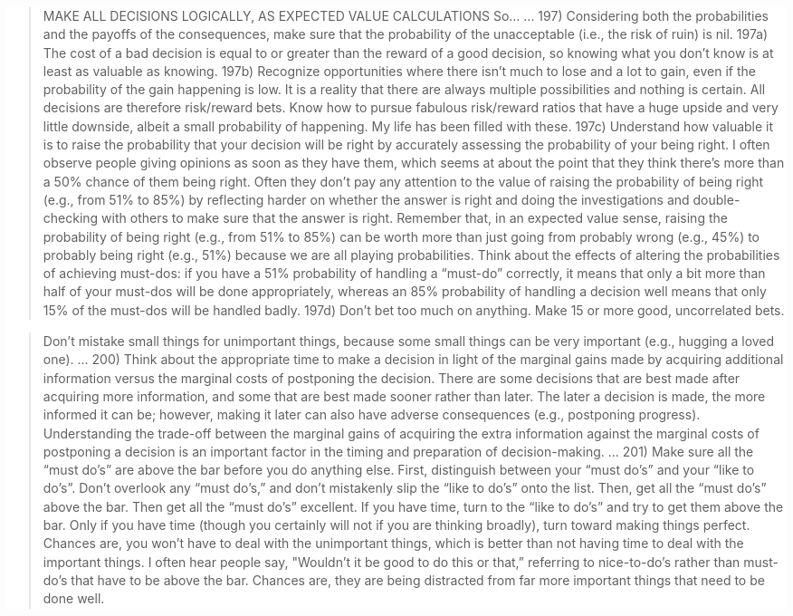 >MAKE ALL DECISIONS LOGICALLY, AS EXPECTED VALUE CALCULATIONS So... ... 197) Considering both the probabilities and the payoffs of the consequences, make sure that the probability of the unacceptable (i.e., the risk of ruin) is nil. 197a) The cost of a bad decision is equal to or greater than the reward of a good decision, so knowing what you don’t know is at least as valuable as knowing. 197b) Recognize opportunities where there isn’t much to lose and a lot to gain, even if the probability of the gain happening is low. It is a reality that there are always multiple possibilities and nothing is certain. All decisions are therefore risk/reward bets. Know how to pursue fabulous risk/reward ratios that have a huge upside and very little downside, albeit a small probability of happening. My life has been filled with these. 197c) Understand how valuable it is to raise the probability that your decision will be right by accurately assessing the probability of your being right. I often observe people giving opinions as soon as they have them, which seems at about the point that they think there’s more than a 50% chance of them being right. Often they don’t pay any attention to the value of raising the probability of being right (e.g., from 51% to 85%) by reflecting harder on whether the answer is right and doing the investigations and double-checking with others to make sure that the answer is right. Remember that, in an expected value sense, raising the probability of being right (e.g., from 51% to 85%) can be worth more than just going from probably wrong (e.g., 45%) to probably being right (e.g., 51%) because we are all playing probabilities. Think about the effects of altering the probabilities of achieving must-dos: if you have a 51% probability of handling a “must-do” correctly, it means that only a bit more than half of your must-dos will be done appropriately, whereas an 85% probability of handling a decision well means that only 15% of the must-dos will be handled badly. 197d) Don’t bet too much on anything. Make 15 or more good, uncorrelated bets.

>Don’t mistake small things for unimportant things, because some small things can be very important (e.g., hugging a loved one). ... 200) Think about the appropriate time to make a decision in light of the marginal gains made by acquiring additional information versus the marginal costs of postponing the decision. There are some decisions that are best made after acquiring more information, and some that are best made sooner rather than later. The later a decision is made, the more informed it can be; however, making it later can also have adverse consequences (e.g., postponing progress). Understanding the trade-off between the marginal gains of acquiring the extra information against the marginal costs of postponing a decision is an important factor in the timing and preparation of decision-making. ... 201) Make sure all the “must do’s” are above the bar before you do anything else. First, distinguish between your “must do’s” and your “like to do’s”. Don’t overlook any “must do’s,” and don’t mistakenly slip the “like to do’s” onto the list. Then, get all the “must do’s” above the bar. Then get all the “must do’s” excellent. If you have time, turn to the “like to do’s” and try to get them above the bar. Only if you have time (though you certainly will not if you are thinking broadly), turn toward making things perfect. Chances are, you won’t have to deal with the unimportant things, which is better than not having time to deal with the important things. I often hear people say, "Wouldn’t it be good to do this or that,” referring to nice-to-do’s rather than must-do’s that have to be above the bar. Chances are, they are being distracted from far more important things that need to be done well.